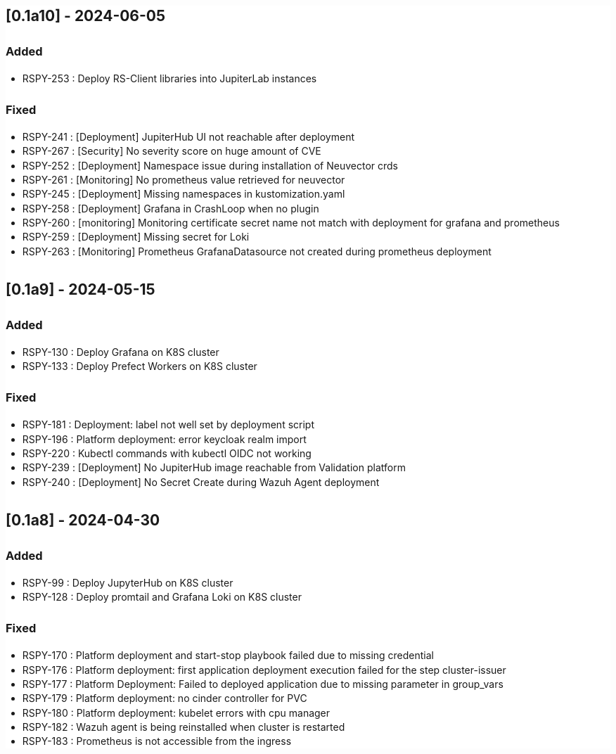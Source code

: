 ## [0.1a10] - 2024-06-05

### Added

- RSPY-253 : Deploy RS-Client libraries into JupiterLab instances

### Fixed

- RSPY-241 : [Deployment] JupiterHub UI not reachable after deployment
- RSPY-267 : [Security] No severity score on huge amount of CVE
- RSPY-252 : [Deployment] Namespace issue during installation of Neuvector crds
- RSPY-261 : [Monitoring] No prometheus value retrieved for neuvector
- RSPY-245 : [Deployment] Missing namespaces in kustomization.yaml
- RSPY-258 : [Deployment] Grafana in CrashLoop when no plugin
- RSPY-260 : [monitoring] Monitoring certificate secret name not match with deployment for grafana and prometheus
- RSPY-259 : [Deployment] Missing secret for Loki
- RSPY-263 : [Monitoring] Prometheus GrafanaDatasource not created during prometheus deployment

## [0.1a9] - 2024-05-15

### Added

- RSPY-130 : Deploy Grafana on K8S cluster
- RSPY-133 : Deploy Prefect Workers on K8S cluster

### Fixed

- RSPY-181 : Deployment: label not well set by deployment script
- RSPY-196 : Platform deployment: error keycloak realm import
- RSPY-220 : Kubectl commands with kubectl OIDC not working
- RSPY-239 : [Deployment] No JupiterHub image reachable from Validation platform
- RSPY-240 : [Deployment] No Secret Create during Wazuh Agent deployment

## [0.1a8] - 2024-04-30

### Added

- RSPY-99 : Deploy JupyterHub on K8S cluster
- RSPY-128 : Deploy promtail and Grafana Loki on K8S cluster

### Fixed

- RSPY-170 : Platform deployment and start-stop playbook failed due to missing credential
- RSPY-176 : Platform deployment: first application deployment execution failed for the step cluster-issuer
- RSPY-177 : Platform Deployment: Failed to deployed application due to missing parameter in group_vars
- RSPY-179 : Platform deployment: no cinder controller for PVC
- RSPY-180 : Platform deployment: kubelet errors with cpu manager
- RSPY-182 : Wazuh agent is being reinstalled when cluster is restarted
- RSPY-183 : Prometheus is not accessible from the ingress
